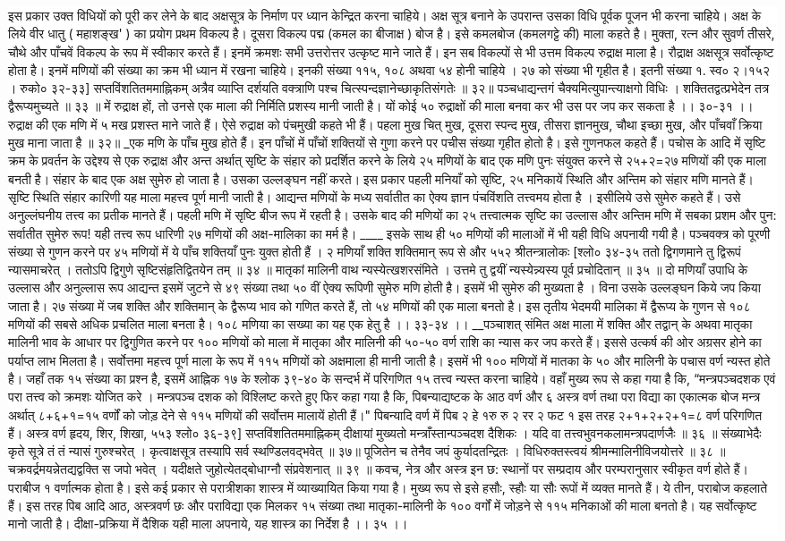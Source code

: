 इस प्रकार उक्त विधियों को पूरी कर लेने के बाद अक्षसूत्र के निर्माण पर ध्यान केन्द्रित करना चाहिये। अक्ष सूत्र बनाने के उपरान्त उसका विधि पूर्वक पूजन भी करना चाहिये। अक्ष के लिये वीर धातु ( महाशङ्ख' ) का प्रयोग प्रथम विकल्प है। दूसरा विकल्प पद्म (कमल का बीजाक्ष ) बोज है। इसे कमलबोज (कमलगट्टे की) माला कहते है। मुक्ता, रत्न और सुवर्ण तीसरे, चौथे और पाँचवें विकल्प के रूप में स्वीकार करते हैं। इनमें क्रमशः सभी उत्तरोत्तर उत्कृष्ट माने जाते हैं। इन सब विकल्पों से भी उत्तम विकल्प रुद्राक्ष माला है। रौद्राक्ष अक्षसूत्र सर्वोत्कृष्ट होता है। इनमें मणियों की संख्या का क्रम भी ध्यान में रखना चाहिये। इनकी संख्या ११५, १०८ अथवा ५४ होनी चाहिये । २७ को संख्या भी गृहीत है। इतनी संख्या १. स्व० २।१५२ । 
रुको० ३२-३३] सप्तविंशतितममाह्निकम् 
अत्रैव व्याप्ति दर्शयति वक्त्राणि पश्च चित्स्पन्दज्ञानेच्छाकृतिसंगतेः ॥ ३२॥ पञ्चधाद्यन्तगं चैक्यमित्युपान्त्याक्षगो विधिः । 
शक्तितद्वत्प्रभेदेन तत्र द्वैरूप्यमुच्यते ॥ ३३ ॥ में रुद्राक्ष हों, तो उनसे एक माला की निर्मिति प्रशस्य मानी जाती है। यों कोई ५० रुद्राक्षों की माला बनवा कर भी उस पर जप कर सकता है ।। ३०-३१ ।। 
रुद्राक्ष की एक मणि में ५ मख प्रशस्त माने जाते हैं। ऐसे रुद्राक्ष को पंचमुखी कहते भी हैं। पहला मुख चित् मुख, दूसरा स्पन्द मुख, तीसरा ज्ञानमुख, चौथा इच्छा मुख, और पाँचवाँ क्रिया मुख माना जाता है ॥ ३२॥ _एक मणि के पाँच मुख होते हैं। इन पाँचों में पाँचों शक्तियों से गुणा करने पर पचीस संख्या गृहीत होतो है। इसे गुणनफल कहते हैं। पचोस के आदि में सृष्टि क्रम के प्रवर्तन के उद्देश्य से एक रुद्राक्ष और अन्त अर्थात् सृष्टि के संहार को प्रदर्शित करने के लिये २५ मणियों के बाद एक मणि पुनः संयुक्त करने से २५+२=२७ मणियों की एक माला बनती है। संहार के बाद एक अक्ष सुमेरु हो जाता है। उसका उल्लङ्घन नहीं करते। इस प्रकार पहली मनियाँ को सृष्टि, २५ मनिकायें स्थिति और अन्तिम को संहार मणि मानते हैं। सृष्टि स्थिति संहार कारिणी यह माला महत्त्व पूर्ण मानी जाती है। आद्यन्त मणियों के मध्य सर्वातीत का ऐक्य ज्ञान पंचविंशति तत्त्वमय होता है । इसीलिये उसे सुमेरु कहते हैं। उसे अनुल्लंघनीय तत्त्व का प्रतीक मानते हैं। पहली मणि में सृष्टि बीज रूप में रहती है। उसके बाद की मणियों का २५ तत्त्वात्मक सृष्टि का उल्लास और अन्तिम मणि में सबका प्रशम और पुन: सर्वातीत सुमेरु रूप! यही तत्त्व रूप धारिणी २७ मणियों की अक्ष-मालिका का मर्म है। 
____ इसके साथ ही ५० मणियों की मालाओं में भी यही विधि अपनायी गयी है। पञ्चवक्त्र को पूरणी संख्या से गुणन करने पर ४५ मणियों में ये पाँच शक्तियाँ पुनः युक्त होती हैं । २ मणियाँ शक्ति शक्तिमान् रूप से और 
५५२ 
श्रीतन्त्रालोकः 
[श्लो० ३४-३५ 
ततो द्विगणमाने तु द्विरूपं न्यासमाचरेत् । ततोऽपि द्विगुणे सृष्टिसंहृतिद्वितयेन तम् ॥ ३४ ॥ मातृकां मालिनी वाथ न्यस्येत्खशरसंमिते । उत्तमे तु द्वयीं न्यस्येन्न्यस्य पूर्व प्रचोदितान् ॥ ३५ ॥ 
दो मणियाँ उपाधि के उल्लास और अनुल्लास रूप आद्यन्त इसमें जुटने से ४९ संख्या तथा ५० वीं ऐक्य रूपिणी सुमेरु मणि होती है। इसमें भी सुमेरु की मुख्यता है । विना उसके उल्लङ्घन किये जप किया जाता है। 
२७ संख्या में जब शक्ति और शक्तिमान् के द्वैरूप्य भाव को गणित करते हैं, तो ५४ मणियों की एक माला बनतो है। इस तृतीय भेदमयी मालिका में द्वैरूप्य के गुणन से १०८ मणियों की सबसे अधिक प्रचलित माला बनता है। १०८ मणिया का सख्या का यह एक हेतु है ।। ३३-३४ ।। 
__पञ्चाशत् संमित अक्ष माला में शक्ति और तद्वान् के अथवा मातृका मालिनी भाव के आधार पर द्विगुणित करने पर १०० मणियों को माला में मातृका और मालिनी की ५०-५० वर्ण राशि का न्यास कर जप करते हैं। इससे उत्कर्ष की ओर अग्रसर होने का पर्याप्त लाभ मिलता है। सर्वोत्तमा महत्त्व पूर्ण माला के रूप में ११५ मणियों को अक्षमाला ही मानी जाती है। इसमें भी १०० मणियों में मातका के ५० और मालिनी के पचास वर्ण न्यस्त होते है। जहाँ तक १५ संख्या का प्रश्न है, इसमें आह्निक १७ के श्लोक ३९-४० के सन्दर्भ में परिगणित १५ तत्त्व न्यस्त करना चाहिये। वहाँ मुख्य रूप से कहा गया है कि, 
“मन्त्रपञ्चदशक एवं परा तत्त्व को क्रमशः योजित करे । मन्त्रपञ्च दशक को विश्लिष्ट करते हुए फिर कहा गया है कि, पिबन्याद्यष्टक के आठ वर्ण और ६ अस्त्र वर्ण तथा परा विद्या का एकात्मक बोज मन्त्र अर्थात् ८+६+१=१५ वर्णों को जोड़ देने से ११५ मणियों की सर्वोत्तम मालायें होती हैं।" 
पिबन्यादि वर्ण में पिब २ हे १रु रु २ रर २ फट १ इस तरह २+१+२+२+१=८ वर्ण परिगणित हैं। अस्त्र वर्ण हृदय, शिर, शिखा, 
५५३ 
श्लो० ३६-३९] सप्तविंशतितममाह्निकम् 
दीक्षायां मुख्यतो मन्त्राँस्तान्पञ्चदश दैशिकः । यदि वा तत्त्वभुवनकलामन्त्रपदार्णजैः ॥ ३६ ॥ संख्याभेदैः कृते सूत्रे तं तं न्यासं गुरुश्चरेत् । कृत्वाक्षसूत्र तस्यापि सर्व स्थण्डिलवद्भवेत् ॥ ३७॥ पूजितेन च तेनैव जपं कुर्यादतन्द्रितः । विधिरुक्तस्त्वयं श्रीमन्मालिनीविजयोत्तरे ॥ ३८ ॥ चक्रवर्द्रमयन्नेतद्यद्वक्ति स जपो भवेत् । यदीक्षते जुहोत्येतद्बोधाग्नौ संप्रवेशनात् ॥ ३९ ॥ 
कवच, नेत्र और अस्त्र इन छ: स्थानों पर सम्प्रदाय और परम्परानुसार स्वीकृत वर्ण होते हैं। पराबीज १ वर्णात्मक होता है। इसे कई प्रकार से परात्रीशका शास्त्र में व्याख्यायित किया गया है। मुख्य रूप से इसे हसौः, स्हौः या सौः रूपों में व्यक्त मानते हैं। ये तीन, पराबोज कहलाते हैं। इस तरह पिब आदि आठ, अस्त्रवर्ण छः और पराविद्या एक मिलकर १५ संख्या तथा मातृका-मालिनी के १०० वर्गों में जोड़ने से ११५ मनिकाओं की माला बनतो है। यह सर्वोत्कृष्ट मानो जाती है। दीक्षा-प्रक्रिया में दैशिक यही माला अपनाये, यह शास्त्र का निर्देश है ।। ३५ ।। 